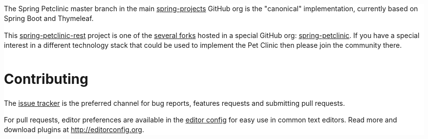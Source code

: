 The Spring Petclinic master branch in the main [spring-projects](https://github.com/spring-projects/spring-petclinic)
GitHub org is the "canonical" implementation, currently based on Spring Boot and Thymeleaf.

This [spring-petclinic-rest](https://github.com/spring-petclinic/spring-petclinic-rest/) project is one of the [several forks](https://spring-petclinic.github.io/docs/forks.html) 
hosted in a special GitHub org: [spring-petclinic](https://github.com/spring-petclinic).
If you have a special interest in a different technology stack
that could be used to implement the Pet Clinic then please join the community there.


# Contributing

The [issue tracker](https://github.com/spring-petclinic/spring-petclinic-rest/issues) is the preferred channel for bug reports, features requests and submitting pull requests.

For pull requests, editor preferences are available in the [editor config](https://github.com/spring-petclinic/spring-petclinic-rest/blob/master/.editorconfig) for easy use in common text editors. Read more and download plugins at <http://editorconfig.org>.




